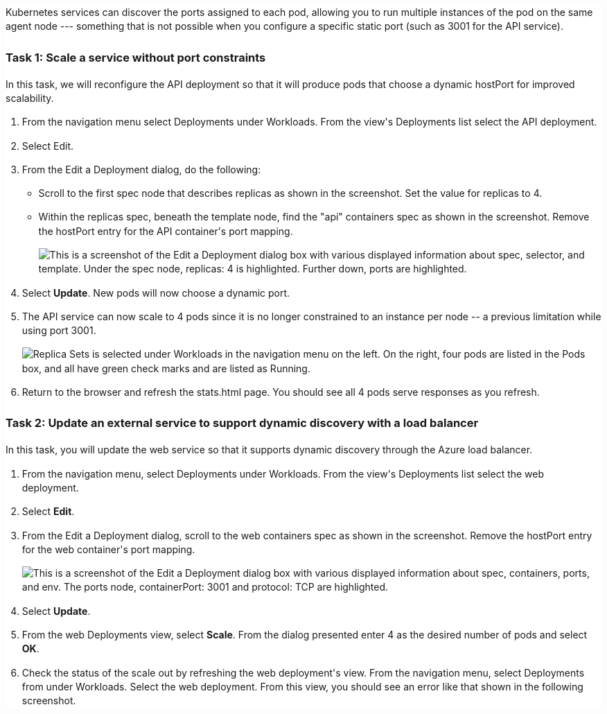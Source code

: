 Kubernetes services can discover the ports assigned to each pod, allowing you to run multiple instances of the pod on the same agent node --- something that is not possible when you configure a specific static port (such as 3001 for the API service).

### Task 1: Scale a service without port constraints

In this task, we will reconfigure the API deployment so that it will produce pods that choose a dynamic hostPort for improved scalability.

1. From the navigation menu select Deployments under Workloads. From the view's Deployments list select the API deployment.

2. Select Edit.

3. From the Edit a Deployment dialog, do the following:

    - Scroll to the first spec node that describes replicas as shown in the screenshot. Set the value for replicas to 4.

    - Within the replicas spec, beneath the template node, find the "api" containers spec as shown in the screenshot. Remove the hostPort entry for the API container's port mapping.

        ![This is a screenshot of the Edit a Deployment dialog box with various displayed information about spec, selector, and template. Under the spec node, replicas: 4 is highlighted. Further down, ports are highlighted.](media/image137.png)

4. Select **Update**. New pods will now choose a dynamic port.

5. The API service can now scale to 4 pods since it is no longer constrained to an instance per node -- a previous limitation while using port 3001.

    ![Replica Sets is selected under Workloads in the navigation menu on the left. On the right, four pods are listed in the Pods box, and all have green check marks and are listed as Running.](media/image138.png)

6. Return to the browser and refresh the stats.html page. You should see all 4 pods serve responses as you refresh.

### Task 2: Update an external service to support dynamic discovery with a load balancer

In this task, you will update the web service so that it supports dynamic discovery through the Azure load balancer.

1. From the navigation menu, select Deployments under Workloads. From the view's Deployments list select the web deployment.

2. Select **Edit**.

3. From the Edit a Deployment dialog, scroll to the web containers spec as shown in the screenshot. Remove the hostPort entry for the web container's port mapping.

    ![This is a screenshot of the Edit a Deployment dialog box with various displayed information about spec, containers, ports, and env. The ports node, containerPort: 3001 and protocol: TCP are highlighted.](media/image140.png)

4. Select **Update**.

5. From the web Deployments view, select **Scale**. From the dialog presented enter 4 as the desired number of pods and select **OK**.

6. Check the status of the scale out by refreshing the web deployment's view. From the navigation menu, select Deployments from under Workloads. Select the web deployment. From this view, you should see an error like that shown in the following screenshot.
